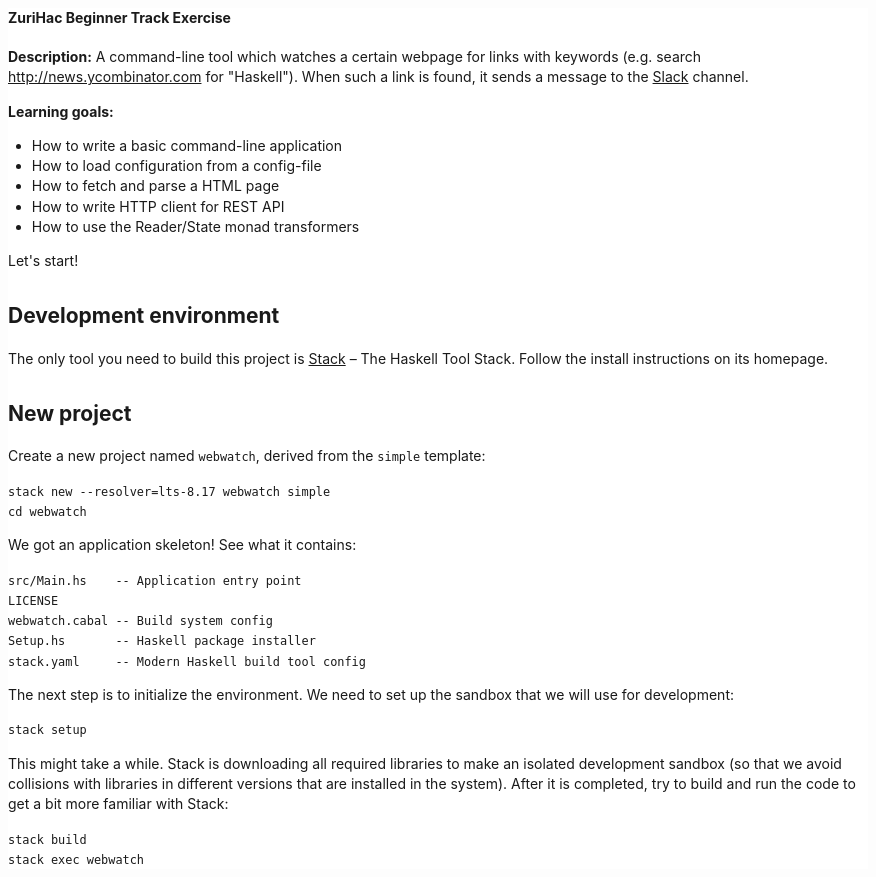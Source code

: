 #### ZuriHac Beginner Track Exercise

**Description:** A command-line tool which watches a certain webpage for links
with keywords (e.g. search http://news.ycombinator.com for "Haskell"). When
such a link is found, it sends a message to the [Slack](https://slack.com/)
channel.

**Learning goals:**
* How to write a basic command-line application
* How to load configuration from a config-file
* How to fetch and parse a HTML page
* How to write HTTP client for REST API
* How to use the Reader/State monad transformers

Let's start!


## Development environment

The only tool you need to build this project is
[Stack](http://haskellstack.org/) – The Haskell Tool Stack. Follow the install
instructions on its homepage.

## New project

Create a new project named `webwatch`, derived from the `simple` template:

```
stack new --resolver=lts-8.17 webwatch simple
cd webwatch
```

We got an application skeleton! See what it contains:

```
src/Main.hs    -- Application entry point
LICENSE
webwatch.cabal -- Build system config
Setup.hs       -- Haskell package installer
stack.yaml     -- Modern Haskell build tool config
```

The next step is to initialize the environment. We need to set up the sandbox that
we will use for development:

```
stack setup
```

This might take a while. Stack is downloading all required libraries to make an
isolated development sandbox (so that we avoid collisions with libraries in different versions
that are installed in the system). After it is completed, try to build and run the code to get
a bit more familiar with Stack:

```
stack build
stack exec webwatch
```
